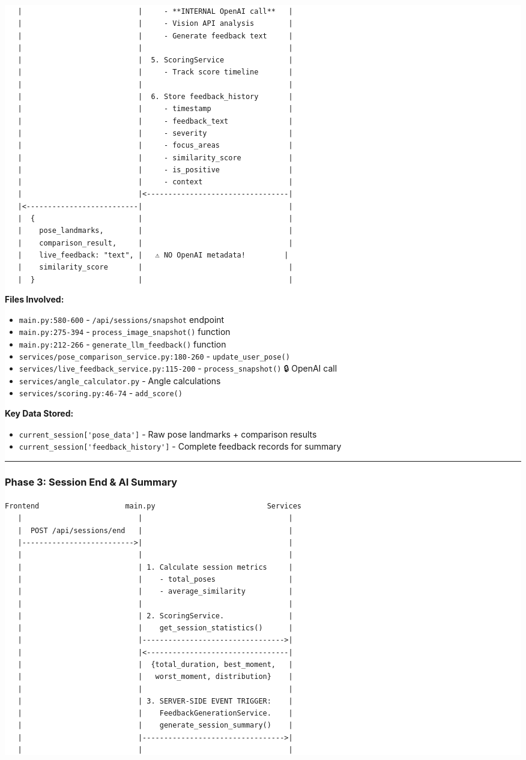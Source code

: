 ```
   |                           |     - **INTERNAL OpenAI call**   |
   |                           |     - Vision API analysis        |
   |                           |     - Generate feedback text     |
   |                           |                                  |
   |                           |  5. ScoringService               |
   |                           |     - Track score timeline       |
   |                           |                                  |
   |                           |  6. Store feedback_history       |
   |                           |     - timestamp                  |
   |                           |     - feedback_text              |
   |                           |     - severity                   |
   |                           |     - focus_areas                |
   |                           |     - similarity_score           |
   |                           |     - is_positive                |
   |                           |     - context                    |
   |                           |<---------------------------------|
   |<--------------------------|                                  |
   |  {                        |                                  |
   |    pose_landmarks,        |                                  |
   |    comparison_result,     |                                  |
   |    live_feedback: "text", |   ⚠️ NO OpenAI metadata!         |
   |    similarity_score       |                                  |
   |  }                        |                                  |
```

**Files Involved:**
- `main.py:580-600` - `/api/sessions/snapshot` endpoint
- `main.py:275-394` - `process_image_snapshot()` function
- `main.py:212-266` - `generate_llm_feedback()` function
- `services/pose_comparison_service.py:180-260` - `update_user_pose()`
- `services/live_feedback_service.py:115-200` - `process_snapshot()` 🔒 OpenAI call
- `services/angle_calculator.py` - Angle calculations
- `services/scoring.py:46-74` - `add_score()`

**Key Data Stored:**
- `current_session['pose_data']` - Raw pose landmarks + comparison results
- `current_session['feedback_history']` - Complete feedback records for summary

---

### **Phase 3: Session End & AI Summary**

```
Frontend                    main.py                          Services
   |                           |                                  |
   |  POST /api/sessions/end   |                                  |
   |-------------------------->|                                  |
   |                           |                                  |
   |                           | 1. Calculate session metrics     |
   |                           |    - total_poses                 |
   |                           |    - average_similarity          |
   |                           |                                  |
   |                           | 2. ScoringService.               |
   |                           |    get_session_statistics()      |
   |                           |--------------------------------->|
   |                           |<---------------------------------|
   |                           |  {total_duration, best_moment,   |
   |                           |   worst_moment, distribution}    |
   |                           |                                  |
   |                           | 3. SERVER-SIDE EVENT TRIGGER:    |
   |                           |    FeedbackGenerationService.    |
   |                           |    generate_session_summary()    |
   |                           |--------------------------------->|
   |                           |                                  |
```